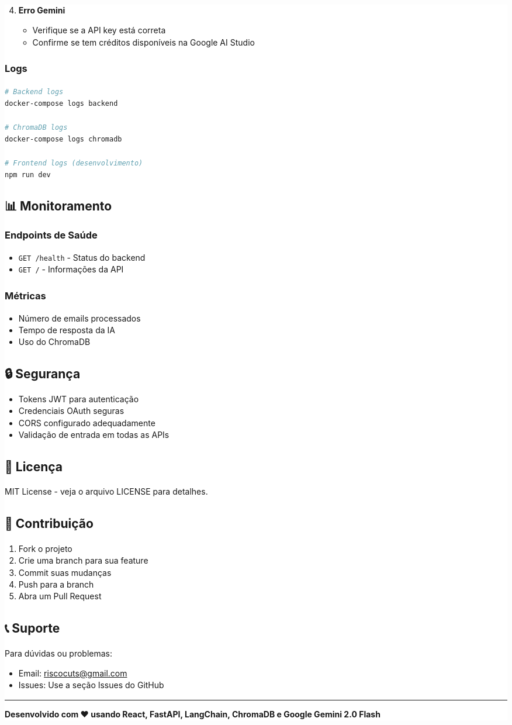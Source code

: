 4. **Erro Gemini**

    - Verifique se a API key está correta
    - Confirme se tem créditos disponíveis na Google AI Studio

### Logs

```bash
# Backend logs
docker-compose logs backend

# ChromaDB logs
docker-compose logs chromadb

# Frontend logs (desenvolvimento)
npm run dev
```

## 📊 Monitoramento

### Endpoints de Saúde

-   `GET /health` - Status do backend
-   `GET /` - Informações da API

### Métricas

-   Número de emails processados
-   Tempo de resposta da IA
-   Uso do ChromaDB

## 🔒 Segurança

-   Tokens JWT para autenticação
-   Credenciais OAuth seguras
-   CORS configurado adequadamente
-   Validação de entrada em todas as APIs

## 📝 Licença

MIT License - veja o arquivo LICENSE para detalhes.

## 🤝 Contribuição

1. Fork o projeto
2. Crie uma branch para sua feature
3. Commit suas mudanças
4. Push para a branch
5. Abra um Pull Request

## 📞 Suporte

Para dúvidas ou problemas:

-   Email: riscocuts@gmail.com
-   Issues: Use a seção Issues do GitHub

---

**Desenvolvido com ❤️ usando React, FastAPI, LangChain, ChromaDB e Google Gemini 2.0 Flash**
